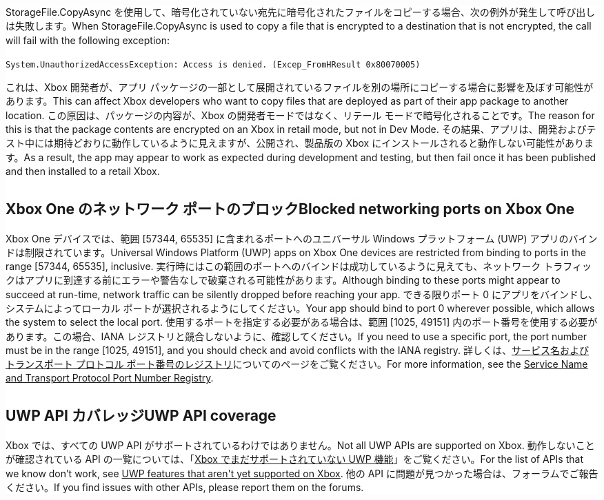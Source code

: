 <span data-ttu-id="4ba4b-126">StorageFile.CopyAsync を使用して、暗号化されていない宛先に暗号化されたファイルをコピーする場合、次の例外が発生して呼び出しは失敗します。</span><span class="sxs-lookup"><span data-stu-id="4ba4b-126">When StorageFile.CopyAsync is used to copy a file that is encrypted to a destination that is not encrypted, the call will fail with the following exception:</span></span>

```
System.UnauthorizedAccessException: Access is denied. (Excep_FromHResult 0x80070005)
```

<span data-ttu-id="4ba4b-127">これは、Xbox 開発者が、アプリ パッケージの一部として展開されているファイルを別の場所にコピーする場合に影響を及ぼす可能性があります。</span><span class="sxs-lookup"><span data-stu-id="4ba4b-127">This can affect Xbox developers who want to copy files that are deployed as part of their app package to another location.</span></span> <span data-ttu-id="4ba4b-128">この原因は、パッケージの内容が、Xbox の開発者モードではなく、リテール モードで暗号化されることです。</span><span class="sxs-lookup"><span data-stu-id="4ba4b-128">The reason for this is that the package contents are encrypted on an Xbox in retail mode, but not in Dev Mode.</span></span> <span data-ttu-id="4ba4b-129">その結果、アプリは、開発およびテスト中には期待どおりに動作しているように見えますが、公開され、製品版の Xbox にインストールされると動作しない可能性があります。</span><span class="sxs-lookup"><span data-stu-id="4ba4b-129">As a result, the app may appear to work as expected during development and testing, but then fail once it has been published and then installed to a retail Xbox.</span></span>
 

## <a name="blocked-networking-ports-on-xbox-one"></a><span data-ttu-id="4ba4b-130">Xbox One のネットワーク ポートのブロック</span><span class="sxs-lookup"><span data-stu-id="4ba4b-130">Blocked networking ports on Xbox One</span></span>

<span data-ttu-id="4ba4b-131">Xbox One デバイスでは、範囲 [57344, 65535] に含まれるポートへのユニバーサル Windows プラットフォーム (UWP) アプリのバインドは制限されています。</span><span class="sxs-lookup"><span data-stu-id="4ba4b-131">Universal Windows Platform (UWP) apps on Xbox One devices are restricted from binding to ports in the range [57344, 65535], inclusive.</span></span> <span data-ttu-id="4ba4b-132">実行時にはこの範囲のポートへのバインドは成功しているように見えても、ネットワーク トラフィックはアプリに到達する前にエラーや警告なしで破棄される可能性があります。</span><span class="sxs-lookup"><span data-stu-id="4ba4b-132">Although binding to these ports might appear to succeed at run-time, network traffic can be silently dropped before reaching your app.</span></span> <span data-ttu-id="4ba4b-133">できる限りポート 0 にアプリをバインドし、システムによってローカル ポートが選択されるようにしてください。</span><span class="sxs-lookup"><span data-stu-id="4ba4b-133">Your app should bind to port 0 wherever possible, which allows the system to select the local port.</span></span> <span data-ttu-id="4ba4b-134">使用するポートを指定する必要がある場合は、範囲 [1025, 49151] 内のポート番号を使用する必要があります。この場合、IANA レジストリと競合しないように、確認してください。</span><span class="sxs-lookup"><span data-stu-id="4ba4b-134">If you need to use a specific port, the port number must be in the range [1025, 49151], and you should check and avoid conflicts with the IANA registry.</span></span> <span data-ttu-id="4ba4b-135">詳しくは、[サービス名およびトランスポート プロトコル ポート番号のレジストリ](http://www.iana.org/assignments/service-names-port-numbers/service-names-port-numbers.xhtml)についてのページをご覧ください。</span><span class="sxs-lookup"><span data-stu-id="4ba4b-135">For more information, see the [Service Name and Transport Protocol Port Number Registry](http://www.iana.org/assignments/service-names-port-numbers/service-names-port-numbers.xhtml).</span></span>

## <a name="uwp-api-coverage"></a><span data-ttu-id="4ba4b-136">UWP API カバレッジ</span><span class="sxs-lookup"><span data-stu-id="4ba4b-136">UWP API coverage</span></span>

<span data-ttu-id="4ba4b-137">Xbox では、すべての UWP API がサポートされているわけではありません。</span><span class="sxs-lookup"><span data-stu-id="4ba4b-137">Not all UWP APIs are supported on Xbox.</span></span> <span data-ttu-id="4ba4b-138">動作しないことが確認されている API の一覧については、「[Xbox でまだサポートされていない UWP 機能](http://go.microsoft.com/fwlink/p/?LinkId=760755)」をご覧ください。</span><span class="sxs-lookup"><span data-stu-id="4ba4b-138">For the list of APIs that we know don’t work, see [UWP features that aren't yet supported on Xbox](http://go.microsoft.com/fwlink/p/?LinkId=760755).</span></span> <span data-ttu-id="4ba4b-139">他の API に問題が見つかった場合は、フォーラムでご報告ください。</span><span class="sxs-lookup"><span data-stu-id="4ba4b-139">If you find issues with other APIs, please report them on the forums.</span></span> 
